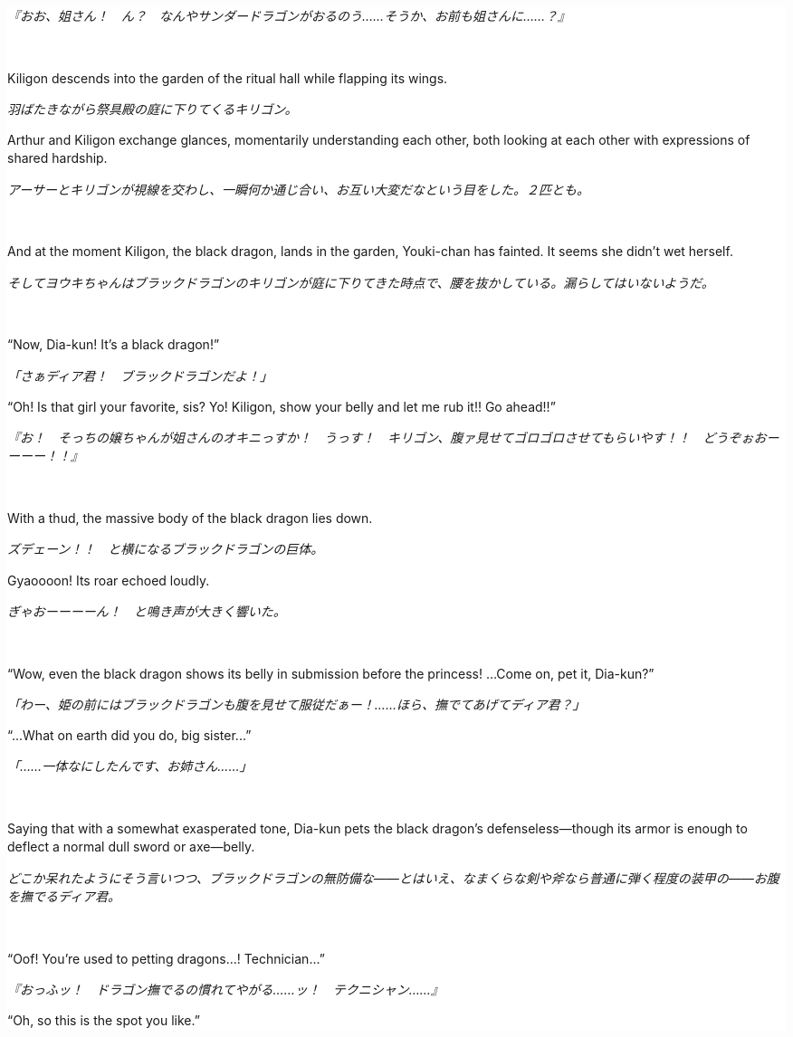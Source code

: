 *『おお、姐さん！　ん？　なんやサンダードラゴンがおるのう……そうか、お前も姐さんに……？』*

&nbsp;

Kiligon descends into the garden of the ritual hall while flapping its wings.

*羽ばたきながら祭具殿の庭に下りてくるキリゴン。*

Arthur and Kiligon exchange glances, momentarily understanding each other, both looking at each other with expressions of shared hardship.

*アーサーとキリゴンが視線を交わし、一瞬何か通じ合い、お互い大変だなという目をした。２匹とも。*

&nbsp;

And at the moment Kiligon, the black dragon, lands in the garden, Youki-chan has fainted. It seems she didn’t wet herself.

*そしてヨウキちゃんはブラックドラゴンのキリゴンが庭に下りてきた時点で、腰を抜かしている。漏らしてはいないようだ。*

&nbsp;

“Now, Dia-kun! It’s a black dragon!”

*「さぁディア君！　ブラックドラゴンだよ！」*

“Oh! Is that girl your favorite, sis? Yo! Kiligon, show your belly and let me rub it!! Go ahead!!”

*『お！　そっちの嬢ちゃんが姐さんのオキニっすか！　うっす！　キリゴン、腹ァ見せてゴロゴロさせてもらいやす！！　どうぞぉおーーーー！！』*

&nbsp;

With a thud, the massive body of the black dragon lies down.

*ズデェーン！！　と横になるブラックドラゴンの巨体。*

Gyaoooon! Its roar echoed loudly.

*ぎゃおーーーーん！　と鳴き声が大きく響いた。*

&nbsp;

“Wow, even the black dragon shows its belly in submission before the princess! …Come on, pet it, Dia-kun?”

*「わー、姫の前にはブラックドラゴンも腹を見せて服従だぁー！……ほら、撫でてあげてディア君？」*

“...What on earth did you do, big sister...”

*「……一体なにしたんです、お姉さん……」*

&nbsp;

Saying that with a somewhat exasperated tone, Dia-kun pets the black dragon’s defenseless—though its armor is enough to deflect a normal dull sword or axe—belly.

*どこか呆れたようにそう言いつつ、ブラックドラゴンの無防備な――とはいえ、なまくらな剣や斧なら普通に弾く程度の装甲の――お腹を撫でるディア君。*

&nbsp;

“Oof! You’re used to petting dragons...! Technician...”

*『おっふッ！　ドラゴン撫でるの慣れてやがる……ッ！　テクニシャン……』*

“Oh, so this is the spot you like.”
